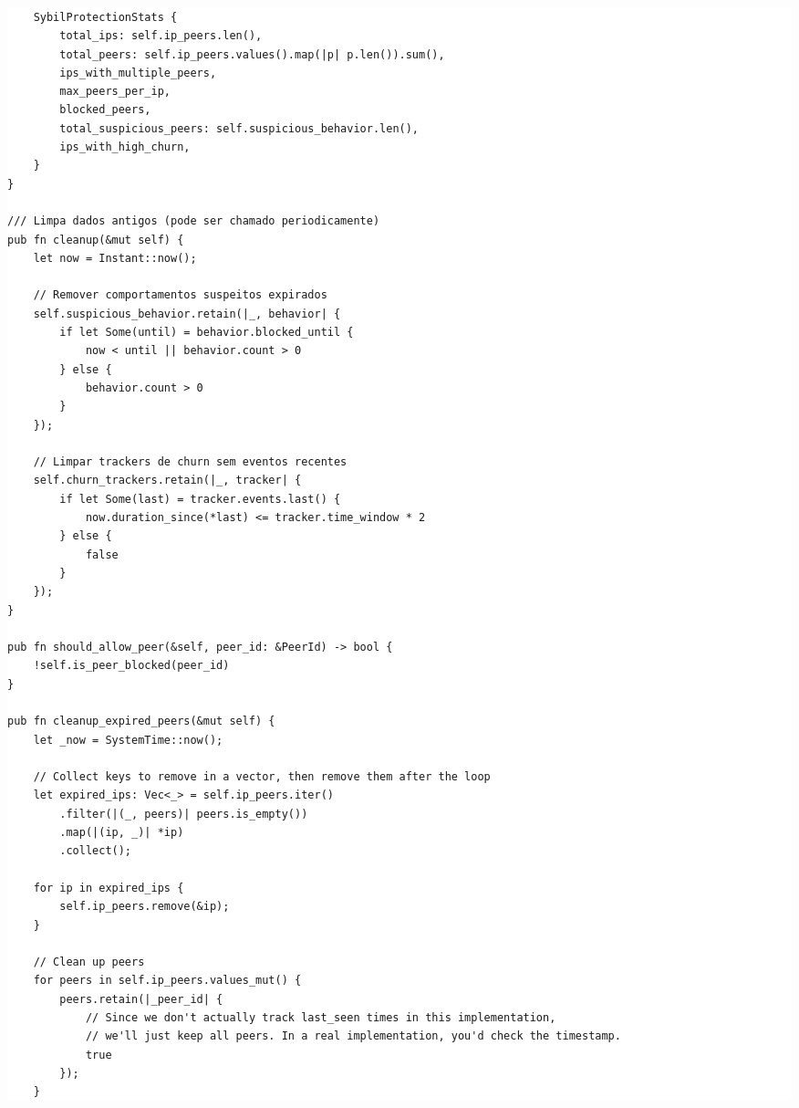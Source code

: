         SybilProtectionStats {
            total_ips: self.ip_peers.len(),
            total_peers: self.ip_peers.values().map(|p| p.len()).sum(),
            ips_with_multiple_peers,
            max_peers_per_ip,
            blocked_peers,
            total_suspicious_peers: self.suspicious_behavior.len(),
            ips_with_high_churn,
        }
    }
    
    /// Limpa dados antigos (pode ser chamado periodicamente)
    pub fn cleanup(&mut self) {
        let now = Instant::now();
        
        // Remover comportamentos suspeitos expirados
        self.suspicious_behavior.retain(|_, behavior| {
            if let Some(until) = behavior.blocked_until {
                now < until || behavior.count > 0
            } else {
                behavior.count > 0
            }
        });
        
        // Limpar trackers de churn sem eventos recentes
        self.churn_trackers.retain(|_, tracker| {
            if let Some(last) = tracker.events.last() {
                now.duration_since(*last) <= tracker.time_window * 2
            } else {
                false
            }
        });
    }

    pub fn should_allow_peer(&self, peer_id: &PeerId) -> bool {
        !self.is_peer_blocked(peer_id)
    }

    pub fn cleanup_expired_peers(&mut self) {
        let _now = SystemTime::now();
        
        // Collect keys to remove in a vector, then remove them after the loop
        let expired_ips: Vec<_> = self.ip_peers.iter()
            .filter(|(_, peers)| peers.is_empty())
            .map(|(ip, _)| *ip)
            .collect();

        for ip in expired_ips {
            self.ip_peers.remove(&ip);
        }

        // Clean up peers
        for peers in self.ip_peers.values_mut() {
            peers.retain(|_peer_id| {
                // Since we don't actually track last_seen times in this implementation,
                // we'll just keep all peers. In a real implementation, you'd check the timestamp.
                true
            });
        }
